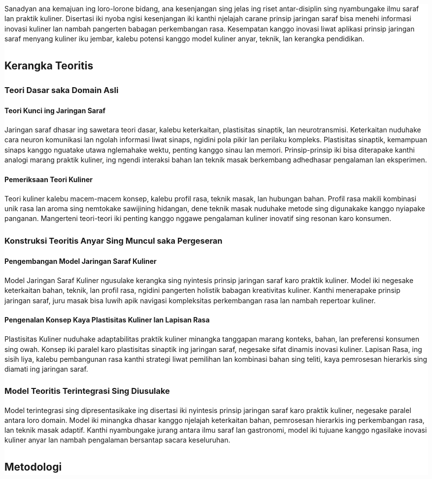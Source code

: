 Sanadyan ana kemajuan ing loro-lorone bidang, ana kesenjangan sing jelas ing riset antar-disiplin sing nyambungake ilmu saraf lan praktik kuliner. Disertasi iki nyoba ngisi kesenjangan iki kanthi njelajah carane prinsip jaringan saraf bisa menehi informasi inovasi kuliner lan nambah pangerten babagan perkembangan rasa. Kesempatan kanggo inovasi liwat aplikasi prinsip jaringan saraf menyang kuliner iku jembar, kalebu potensi kanggo model kuliner anyar, teknik, lan kerangka pendidikan.

## Kerangka Teoritis

### Teori Dasar saka Domain Asli

#### Teori Kunci ing Jaringan Saraf

Jaringan saraf dhasar ing sawetara teori dasar, kalebu keterkaitan, plastisitas sinaptik, lan neurotransmisi. Keterkaitan nuduhake cara neuron komunikasi lan ngolah informasi liwat sinaps, ngidini pola pikir lan perilaku kompleks. Plastisitas sinaptik, kemampuan sinaps kanggo nguatake utawa nglemahake wektu, penting kanggo sinau lan memori. Prinsip-prinsip iki bisa diterapake kanthi analogi marang praktik kuliner, ing ngendi interaksi bahan lan teknik masak berkembang adhedhasar pengalaman lan eksperimen.

#### Pemeriksaan Teori Kuliner

Teori kuliner kalebu macem-macem konsep, kalebu profil rasa, teknik masak, lan hubungan bahan. Profil rasa makili kombinasi unik rasa lan aroma sing nemtokake sawijining hidangan, dene teknik masak nuduhake metode sing digunakake kanggo nyiapake panganan. Mangerteni teori-teori iki penting kanggo nggawe pengalaman kuliner inovatif sing resonan karo konsumen.

### Konstruksi Teoritis Anyar Sing Muncul saka Pergeseran

#### Pengembangan Model Jaringan Saraf Kuliner

Model Jaringan Saraf Kuliner ngusulake kerangka sing nyintesis prinsip jaringan saraf karo praktik kuliner. Model iki negesake keterkaitan bahan, teknik, lan profil rasa, ngidini pangerten holistik babagan kreativitas kuliner. Kanthi menerapake prinsip jaringan saraf, juru masak bisa luwih apik navigasi kompleksitas perkembangan rasa lan nambah repertoar kuliner.

#### Pengenalan Konsep Kaya Plastisitas Kuliner lan Lapisan Rasa

Plastisitas Kuliner nuduhake adaptabilitas praktik kuliner minangka tanggapan marang konteks, bahan, lan preferensi konsumen sing owah. Konsep iki paralel karo plastisitas sinaptik ing jaringan saraf, negesake sifat dinamis inovasi kuliner. Lapisan Rasa, ing sisih liya, kalebu pembangunan rasa kanthi strategi liwat pemilihan lan kombinasi bahan sing teliti, kaya pemrosesan hierarkis sing diamati ing jaringan saraf.

### Model Teoritis Terintegrasi Sing Diusulake

Model terintegrasi sing dipresentasikake ing disertasi iki nyintesis prinsip jaringan saraf karo praktik kuliner, negesake paralel antara loro domain. Model iki minangka dhasar kanggo njelajah keterkaitan bahan, pemrosesan hierarkis ing perkembangan rasa, lan teknik masak adaptif. Kanthi nyambungake jurang antara ilmu saraf lan gastronomi, model iki tujuane kanggo ngasilake inovasi kuliner anyar lan nambah pengalaman bersantap sacara keseluruhan.

## Metodologi
